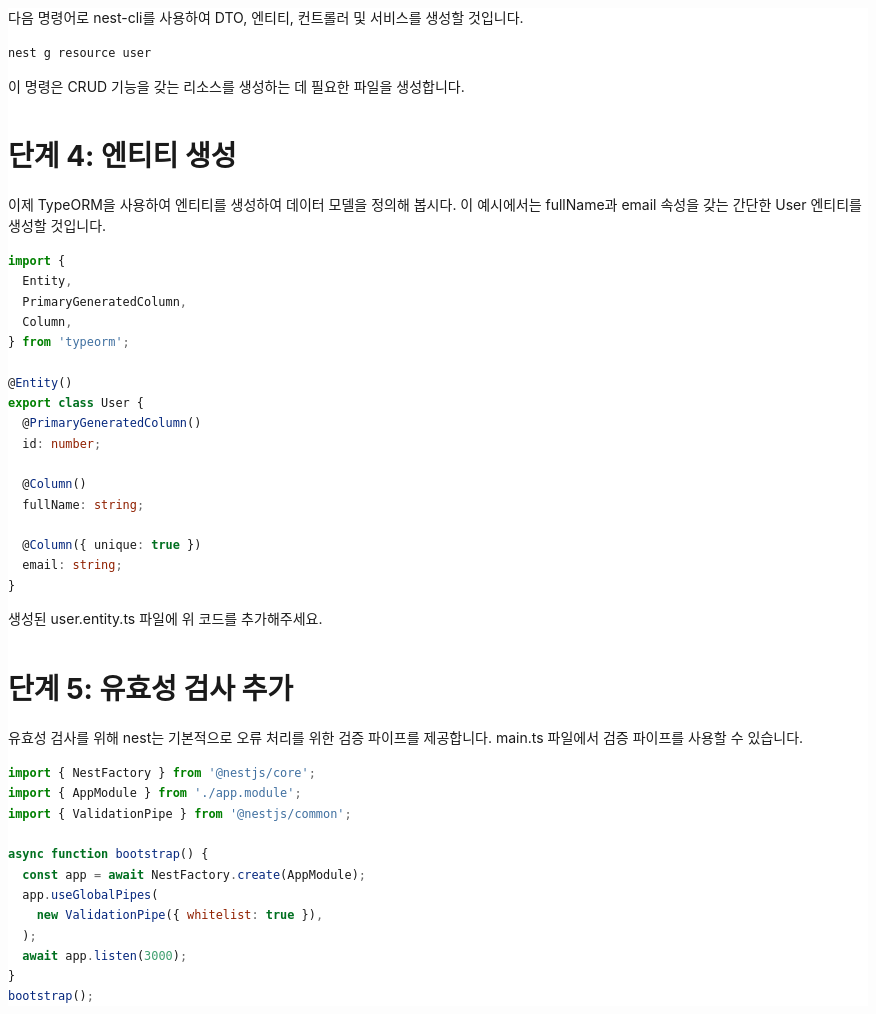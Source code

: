 다음 명령어로 nest-cli를 사용하여 DTO, 엔티티, 컨트롤러 및 서비스를 생성할 것입니다.

<div class="content-ad"></div>

```js
nest g resource user
```

이 명령은 CRUD 기능을 갖는 리소스를 생성하는 데 필요한 파일을 생성합니다.

# 단계 4: 엔티티 생성

이제 TypeORM을 사용하여 엔티티를 생성하여 데이터 모델을 정의해 봅시다. 이 예시에서는 fullName과 email 속성을 갖는 간단한 User 엔티티를 생성할 것입니다.

<div class="content-ad"></div>

```ts
import {
  Entity,
  PrimaryGeneratedColumn,
  Column,
} from 'typeorm';

@Entity()
export class User {
  @PrimaryGeneratedColumn()
  id: number;

  @Column()
  fullName: string;

  @Column({ unique: true })
  email: string;
}
```

생성된 user.entity.ts 파일에 위 코드를 추가해주세요.

# 단계 5: 유효성 검사 추가

유효성 검사를 위해 nest는 기본적으로 오류 처리를 위한 검증 파이프를 제공합니다. main.ts 파일에서 검증 파이프를 사용할 수 있습니다.

<div class="content-ad"></div>

```js
import { NestFactory } from '@nestjs/core';
import { AppModule } from './app.module';
import { ValidationPipe } from '@nestjs/common';

async function bootstrap() {
  const app = await NestFactory.create(AppModule);
  app.useGlobalPipes(
    new ValidationPipe({ whitelist: true }),
  );
  await app.listen(3000);
}
bootstrap();
```
